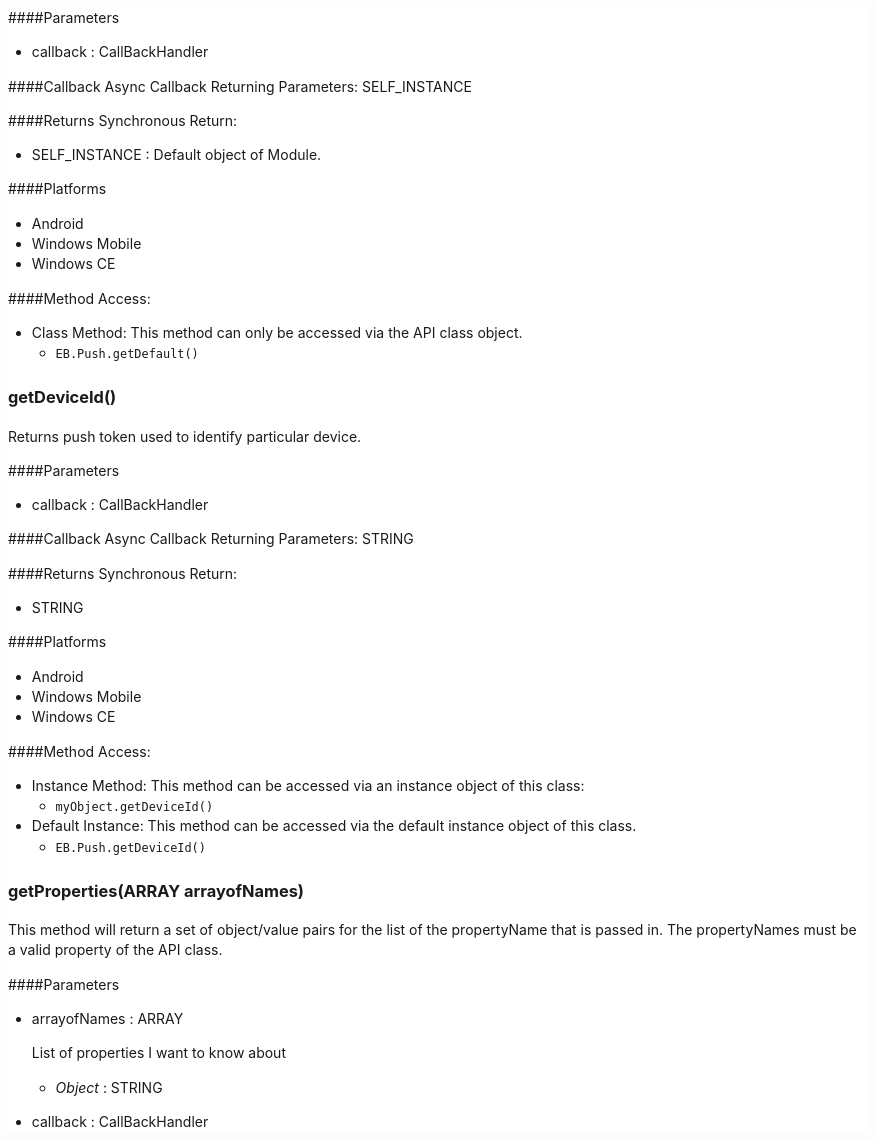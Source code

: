 ####Parameters
<ul><li>callback : <span class='text-info'>CallBackHandler</span></li></ul>

####Callback
Async Callback Returning Parameters: <span class='text-info'>SELF_INSTANCE</span></p><ul></ul>

####Returns
Synchronous Return:

* SELF_INSTANCE : Default object of Module.

####Platforms

* Android
* Windows Mobile
* Windows CE

####Method Access:

* Class Method: This method can only be accessed via the API class object. 
	* <code>EB.Push.getDefault()</code> 


### getDeviceId()
Returns push token used to identify particular device.

####Parameters
<ul><li>callback : <span class='text-info'>CallBackHandler</span></li></ul>

####Callback
Async Callback Returning Parameters: <span class='text-info'>STRING</span></p><ul></ul>

####Returns
Synchronous Return:

* STRING

####Platforms

* Android
* Windows Mobile
* Windows CE

####Method Access:

* Instance Method: This method can be accessed via an instance object of this class: 
	* <code>myObject.getDeviceId()</code>
* Default Instance: This method can be accessed via the default instance object of this class. 
	* <code>EB.Push.getDeviceId()</code> 


### getProperties(<span class="text-info">ARRAY</span> arrayofNames)
This method will return a set of object/value pairs for the list of the propertyName that is passed in. The propertyNames must be a valid property of the API class.

####Parameters
<ul><li>arrayofNames : <span class='text-info'>ARRAY</span><p>List of properties I want to know about </p></li><ul><li><i>Object</i> : <span class='text-info'>STRING</span><p> </p></li></ul><li>callback : <span class='text-info'>CallBackHandler</span></li></ul>
